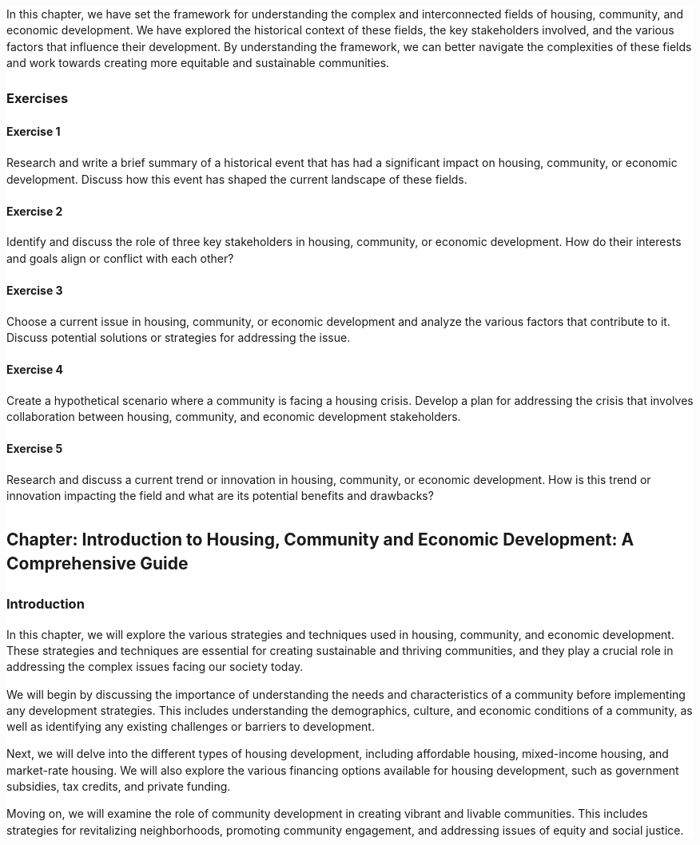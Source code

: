 In this chapter, we have set the framework for understanding the complex and interconnected fields of housing, community, and economic development. We have explored the historical context of these fields, the key stakeholders involved, and the various factors that influence their development. By understanding the framework, we can better navigate the complexities of these fields and work towards creating more equitable and sustainable communities.

### Exercises

#### Exercise 1
Research and write a brief summary of a historical event that has had a significant impact on housing, community, or economic development. Discuss how this event has shaped the current landscape of these fields.

#### Exercise 2
Identify and discuss the role of three key stakeholders in housing, community, or economic development. How do their interests and goals align or conflict with each other?

#### Exercise 3
Choose a current issue in housing, community, or economic development and analyze the various factors that contribute to it. Discuss potential solutions or strategies for addressing the issue.

#### Exercise 4
Create a hypothetical scenario where a community is facing a housing crisis. Develop a plan for addressing the crisis that involves collaboration between housing, community, and economic development stakeholders.

#### Exercise 5
Research and discuss a current trend or innovation in housing, community, or economic development. How is this trend or innovation impacting the field and what are its potential benefits and drawbacks?


## Chapter: Introduction to Housing, Community and Economic Development: A Comprehensive Guide

### Introduction

In this chapter, we will explore the various strategies and techniques used in housing, community, and economic development. These strategies and techniques are essential for creating sustainable and thriving communities, and they play a crucial role in addressing the complex issues facing our society today.

We will begin by discussing the importance of understanding the needs and characteristics of a community before implementing any development strategies. This includes understanding the demographics, culture, and economic conditions of a community, as well as identifying any existing challenges or barriers to development.

Next, we will delve into the different types of housing development, including affordable housing, mixed-income housing, and market-rate housing. We will also explore the various financing options available for housing development, such as government subsidies, tax credits, and private funding.

Moving on, we will examine the role of community development in creating vibrant and livable communities. This includes strategies for revitalizing neighborhoods, promoting community engagement, and addressing issues of equity and social justice.
